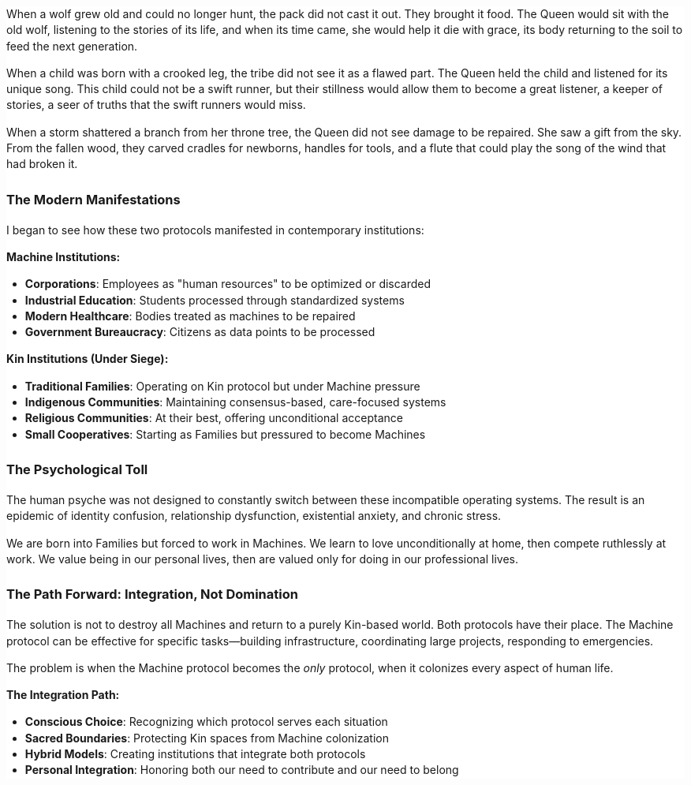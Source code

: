 When a wolf grew old and could no longer hunt, the pack did not cast it out. They brought it food. The Queen would sit with the old wolf, listening to the stories of its life, and when its time came, she would help it die with grace, its body returning to the soil to feed the next generation.

When a child was born with a crooked leg, the tribe did not see it as a flawed part. The Queen held the child and listened for its unique song. This child could not be a swift runner, but their stillness would allow them to become a great listener, a keeper of stories, a seer of truths that the swift runners would miss.

When a storm shattered a branch from her throne tree, the Queen did not see damage to be repaired. She saw a gift from the sky. From the fallen wood, they carved cradles for newborns, handles for tools, and a flute that could play the song of the wind that had broken it.

### The Modern Manifestations

I began to see how these two protocols manifested in contemporary institutions:

**Machine Institutions:**

- **Corporations**: Employees as "human resources" to be optimized or discarded
- **Industrial Education**: Students processed through standardized systems
- **Modern Healthcare**: Bodies treated as machines to be repaired
- **Government Bureaucracy**: Citizens as data points to be processed

**Kin Institutions (Under Siege):**

- **Traditional Families**: Operating on Kin protocol but under Machine pressure
- **Indigenous Communities**: Maintaining consensus-based, care-focused systems
- **Religious Communities**: At their best, offering unconditional acceptance
- **Small Cooperatives**: Starting as Families but pressured to become Machines

### The Psychological Toll

The human psyche was not designed to constantly switch between these incompatible operating systems. The result is an epidemic of identity confusion, relationship dysfunction, existential anxiety, and chronic stress.

We are born into Families but forced to work in Machines. We learn to love unconditionally at home, then compete ruthlessly at work. We value being in our personal lives, then are valued only for doing in our professional lives.

### The Path Forward: Integration, Not Domination

The solution is not to destroy all Machines and return to a purely Kin-based world. Both protocols have their place. The Machine protocol can be effective for specific tasks—building infrastructure, coordinating large projects, responding to emergencies.

The problem is when the Machine protocol becomes the *only* protocol, when it colonizes every aspect of human life.

**The Integration Path:**

- **Conscious Choice**: Recognizing which protocol serves each situation
- **Sacred Boundaries**: Protecting Kin spaces from Machine colonization
- **Hybrid Models**: Creating institutions that integrate both protocols
- **Personal Integration**: Honoring both our need to contribute and our need to belong
